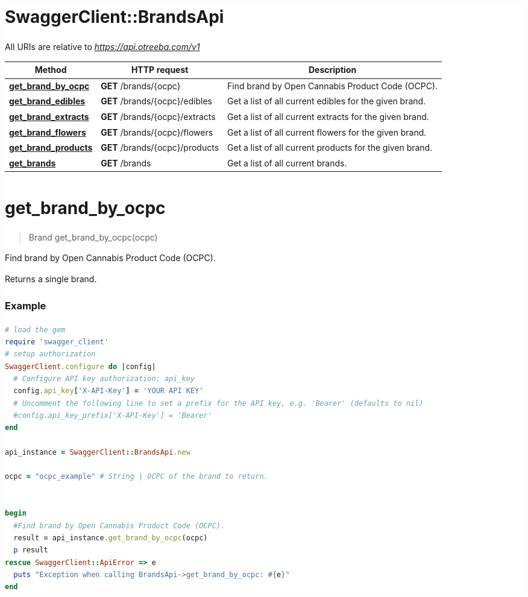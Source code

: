 # SwaggerClient::BrandsApi

All URIs are relative to *https://api.otreeba.com/v1*

Method | HTTP request | Description
------------- | ------------- | -------------
[**get_brand_by_ocpc**](BrandsApi.md#get_brand_by_ocpc) | **GET** /brands/{ocpc} | Find brand by Open Cannabis Product Code (OCPC).
[**get_brand_edibles**](BrandsApi.md#get_brand_edibles) | **GET** /brands/{ocpc}/edibles | Get a list of all current edibles for the given brand.
[**get_brand_extracts**](BrandsApi.md#get_brand_extracts) | **GET** /brands/{ocpc}/extracts | Get a list of all current extracts for the given brand.
[**get_brand_flowers**](BrandsApi.md#get_brand_flowers) | **GET** /brands/{ocpc}/flowers | Get a list of all current flowers for the given brand.
[**get_brand_products**](BrandsApi.md#get_brand_products) | **GET** /brands/{ocpc}/products | Get a list of all current products for the given brand.
[**get_brands**](BrandsApi.md#get_brands) | **GET** /brands | Get a list of all current brands.


# **get_brand_by_ocpc**
> Brand get_brand_by_ocpc(ocpc)

Find brand by Open Cannabis Product Code (OCPC).

Returns a single brand.

### Example
```ruby
# load the gem
require 'swagger_client'
# setup authorization
SwaggerClient.configure do |config|
  # Configure API key authorization: api_key
  config.api_key['X-API-Key'] = 'YOUR API KEY'
  # Uncomment the following line to set a prefix for the API key, e.g. 'Bearer' (defaults to nil)
  #config.api_key_prefix['X-API-Key'] = 'Bearer'
end

api_instance = SwaggerClient::BrandsApi.new

ocpc = "ocpc_example" # String | OCPC of the brand to return.


begin
  #Find brand by Open Cannabis Product Code (OCPC).
  result = api_instance.get_brand_by_ocpc(ocpc)
  p result
rescue SwaggerClient::ApiError => e
  puts "Exception when calling BrandsApi->get_brand_by_ocpc: #{e}"
end
```

